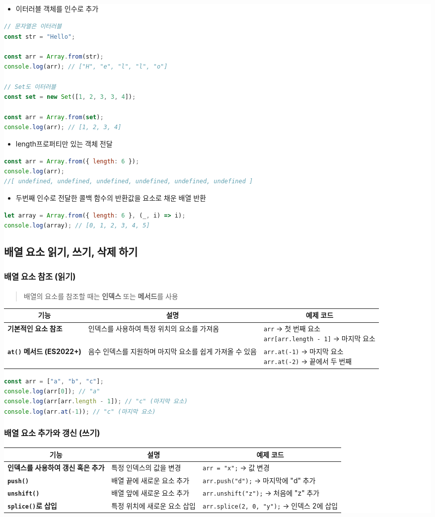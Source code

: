 - 이터러블 객체를 인수로 추가

```js
// 문자열은 이터러블
const str = "Hello";

const arr = Array.from(str);
console.log(arr); // ["H", "e", "l", "l", "o"]

// Set도 이터러블
const set = new Set([1, 2, 3, 3, 4]);

const arr = Array.from(set);
console.log(arr); // [1, 2, 3, 4]
```

- length프로퍼티만 있는 객체 전달

```js
const arr = Array.from({ length: 6 });
console.log(arr);
//[ undefined, undefined, undefined, undefined, undefined, undefined ]
```

- 두번째 인수로 전달한 콜백 함수의 반환값을 요소로 채운 배열 반환

```js
let array = Array.from({ length: 6 }, (_, i) => i);
console.log(array); // [0, 1, 2, 3, 4, 5]
```

## 배열 요소 읽기, 쓰기, 삭제 하기

### 배열 요소 참조 (읽기)

> 배열의 요소를 참조할 때는 **인덱스** 또는 **메서드**를 사용

| **기능**                    | **설명**                                                 | **예제 코드**                                                |
| --------------------------- | -------------------------------------------------------- | ------------------------------------------------------------ |
| **기본적인 요소 참조**      | 인덱스를 사용하여 특정 위치의 요소를 가져옴              | `arr` → 첫 번째 요소 <br>`arr[arr.length - 1]` → 마지막 요소 |
| **`at()` 메서드 (ES2022+)** | 음수 인덱스를 지원하며 마지막 요소를 쉽게 가져올 수 있음 | `arr.at(-1)` → 마지막 요소 <br>`arr.at(-2)` → 끝에서 두 번째 |

```js
const arr = ["a", "b", "c"];
console.log(arr[0]); // "a"
console.log(arr[arr.length - 1]); // "c" (마지막 요소)
console.log(arr.at(-1)); // "c" (마지막 요소)
```

### 배열 요소 추가와 갱신 (쓰기)

| **기능**                             | **설명**                     | **예제 코드**                              |
| ------------------------------------ | ---------------------------- | ------------------------------------------ |
| **인덱스를 사용하여 갱신 혹은 추가** | 특정 인덱스의 값을 변경      | `arr = "x";` → 값 변경                     |
| **`push()`**                         | 배열 끝에 새로운 요소 추가   | `arr.push("d");` → 마지막에 "d" 추가       |
| **`unshift()`**                      | 배열 앞에 새로운 요소 추가   | `arr.unshift("z");` → 처음에 "z" 추가      |
| **`splice()`로 삽입**                | 특정 위치에 새로운 요소 삽입 | `arr.splice(2, 0, "y");` → 인덱스 2에 삽입 |
